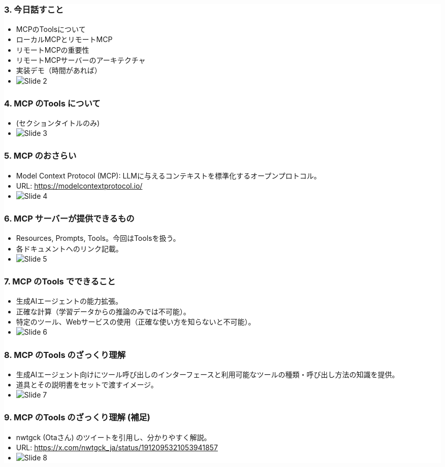 ### 3. 今日話すこと

* MCPのToolsについて
* ローカルMCPとリモートMCP
* リモートMCPの重要性
* リモートMCPサーバーのアーキテクチャ
* 実装デモ（時間があれば）
* ![Slide 2](https://files.speakerdeck.com/presentations/1b7a897e3b1f41d3a3b5750febe8cc35/slide_2.jpg)

### 4. MCP のTools について

* (セクションタイトルのみ)
* ![Slide 3](https://files.speakerdeck.com/presentations/1b7a897e3b1f41d3a3b5750febe8cc35/slide_3.jpg)

### 5. MCP のおさらい

* Model Context Protocol (MCP): LLMに与えるコンテキストを標準化するオープンプロトコル。
* URL: <https://modelcontextprotocol.io/>
* ![Slide 4](https://files.speakerdeck.com/presentations/1b7a897e3b1f41d3a3b5750febe8cc35/slide_4.jpg)

### 6. MCP サーバーが提供できるもの

* Resources, Prompts, Tools。今回はToolsを扱う。
* 各ドキュメントへのリンク記載。
* ![Slide 5](https://files.speakerdeck.com/presentations/1b7a897e3b1f41d3a3b5750febe8cc35/slide_5.jpg)

### 7. MCP のTools でできること

* 生成AIエージェントの能力拡張。
* 正確な計算（学習データからの推論のみでは不可能）。
* 特定のツール、Webサービスの使用（正確な使い方を知らないと不可能）。
* ![Slide 6](https://files.speakerdeck.com/presentations/1b7a897e3b1f41d3a3b5750febe8cc35/slide_6.jpg)

### 8. MCP のTools のざっくり理解

* 生成AIエージェント向けにツール呼び出しのインターフェースと利用可能なツールの種類・呼び出し方法の知識を提供。
* 道具とその説明書をセットで渡すイメージ。
* ![Slide 7](https://files.speakerdeck.com/presentations/1b7a897e3b1f41d3a3b5750febe8cc35/slide_7.jpg)

### 9. MCP のTools のざっくり理解 (補足)

* nwtgck (Otaさん) のツイートを引用し、分かりやすく解説。
* URL: <https://x.com/nwtgck_ja/status/1912095321053941857>
* ![Slide 8](https://files.speakerdeck.com/presentations/1b7a897e3b1f41d3a3b5750febe8cc35/slide_8.jpg)

